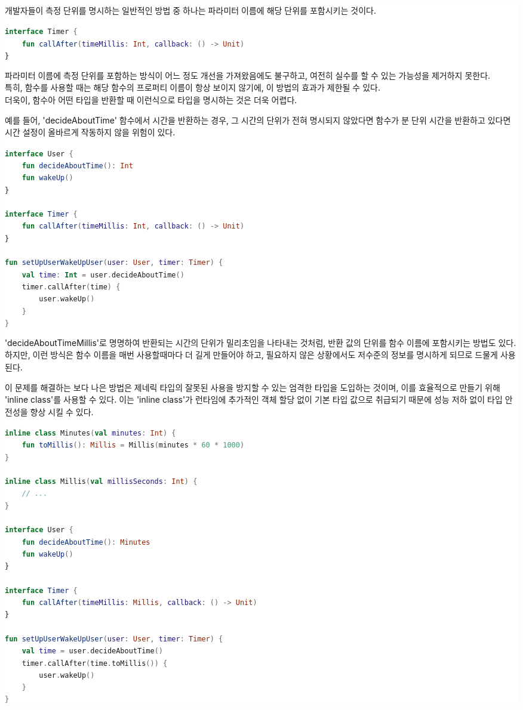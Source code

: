 개발자들이 측정 단위를 명시하는 일반적인 방법 중 하나는 파라미터 이름에 해당 단위를  포함시키는 것이다.

```kotlin
interface Timer {
    fun callAfter(timeMillis: Int, callback: () -> Unit)
}
```

파라미터 이름에 측정 단위를 포함하는 방식이 어느 정도 개선을 가져왔음에도 불구하고, 여전히 실수를 할 수 있는 가능성을 제거하지 못한다.  
특히, 함수를 사용할 때는 해당 함수의 프로퍼티 이름이 항상 보이지 않기에, 이 방법의 효과가 제한될 수 있다.  
더욱이, 함수아 어떤 타입을 반환할 때 이런식으로 타입을 명시하는 것은 더욱 어렵다.

예를 들어, 'decideAboutTime' 함수에서 시간을 반환하는 경우, 
그 시간의 단위가 전혀 명시되지 않았다면 함수가 분 단위 시간을 반환하고 있다면 시간 설정이 올바르게 작동하지 않을 위험이 있다.

```kotlin
interface User {
    fun decideAboutTime(): Int
    fun wakeUp()
}

interface Timer {
    fun callAfter(timeMillis: Int, callback: () -> Unit)
}

fun setUpUserWakeUpUser(user: User, timer: Timer) {
    val time: Int = user.decideAboutTime()
    timer.callAfter(time) {
        user.wakeUp()
    }
}
```

'decideAboutTimeMillis'로 명명하여 반환되는 시간의 단위가 밀리초임을 나타내는 것처럼, 반환 값의 단위를 함수 이름에 포함시키는 방법도 있다.  
하지만, 이런 방식은 함수 이름을 매번 사용할때마다 더 길게 만들어야 하고, 필요하지 않은 상황에서도 저수준의 정보를 명시하게 되므로 드물게 사용된다.

이 문제를 해결하는 보다 나은 방법은 제네릭 타입의 잘못된 사용을 방지할 수 있는 엄격한 타입을 도입하는 것이며, 이를 효율적으로 만들기 위해 'inline class'를 사용할 수 있다.
이는 'inline class'가 런타임에 추가적인 객체 할당 없이 기본 타입 값으로 취급되기 때문에 성능 저하 없이 타입 안전성을 향상 시킬 수 있다. 

```kotlin
inline class Minutes(val minutes: Int) {
    fun toMillis(): Millis = Millis(minutes * 60 * 1000)
}

inline class Millis(val millisSeconds: Int) {
    // ...
}

interface User {
    fun decideAboutTime(): Minutes
    fun wakeUp()
}

interface Timer {
    fun callAfter(timeMillis: Millis, callback: () -> Unit)
}

fun setUpUserWakeUpUser(user: User, timer: Timer) {
    val time = user.decideAboutTime()
    timer.callAfter(time.toMillis()) {
        user.wakeUp()
    }
}
```
